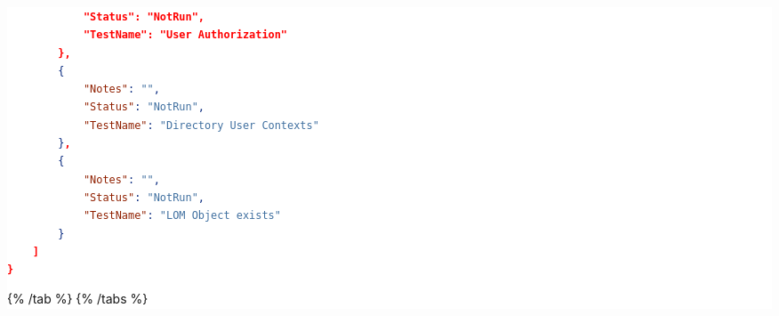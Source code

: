 ```json Response body
            "Status": "NotRun",
            "TestName": "User Authorization"
        },
        {
            "Notes": "",
            "Status": "NotRun",
            "TestName": "Directory User Contexts"
        },
        {
            "Notes": "",
            "Status": "NotRun",
            "TestName": "LOM Object exists"
        }
    ]
}
```
  
  {% /tab %}
  {% /tabs %}
